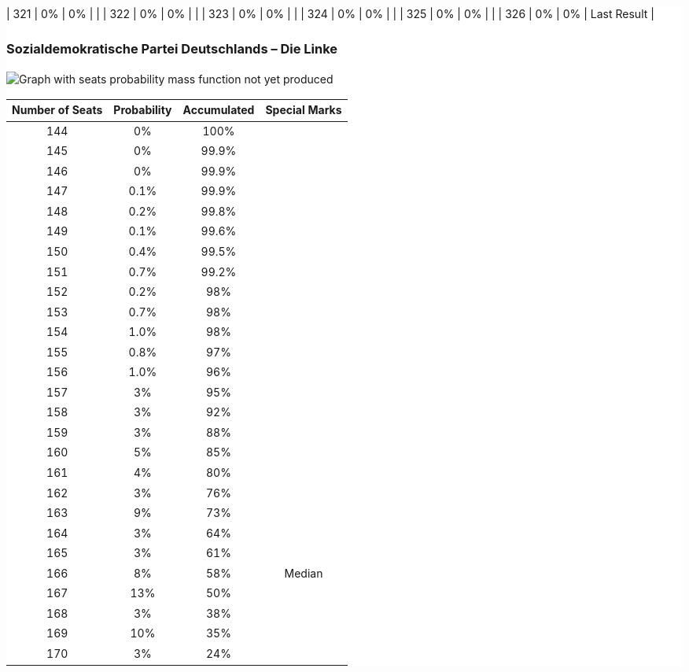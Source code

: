 | 321 | 0% | 0% |  |
| 322 | 0% | 0% |  |
| 323 | 0% | 0% |  |
| 324 | 0% | 0% |  |
| 325 | 0% | 0% |  |
| 326 | 0% | 0% | Last Result |

### Sozialdemokratische Partei Deutschlands – Die Linke

![Graph with seats probability mass function not yet produced](2019-09-23-INSAandYouGov-coalitions-seats-pmf-spd–linke.png "Seats Probability Mass Function")

| Number of Seats | Probability | Accumulated | Special Marks |
|:---------------:|:-----------:|:-----------:|:-------------:|
| 144 | 0% | 100% |  |
| 145 | 0% | 99.9% |  |
| 146 | 0% | 99.9% |  |
| 147 | 0.1% | 99.9% |  |
| 148 | 0.2% | 99.8% |  |
| 149 | 0.1% | 99.6% |  |
| 150 | 0.4% | 99.5% |  |
| 151 | 0.7% | 99.2% |  |
| 152 | 0.2% | 98% |  |
| 153 | 0.7% | 98% |  |
| 154 | 1.0% | 98% |  |
| 155 | 0.8% | 97% |  |
| 156 | 1.0% | 96% |  |
| 157 | 3% | 95% |  |
| 158 | 3% | 92% |  |
| 159 | 3% | 88% |  |
| 160 | 5% | 85% |  |
| 161 | 4% | 80% |  |
| 162 | 3% | 76% |  |
| 163 | 9% | 73% |  |
| 164 | 3% | 64% |  |
| 165 | 3% | 61% |  |
| 166 | 8% | 58% | Median |
| 167 | 13% | 50% |  |
| 168 | 3% | 38% |  |
| 169 | 10% | 35% |  |
| 170 | 3% | 24% |  |